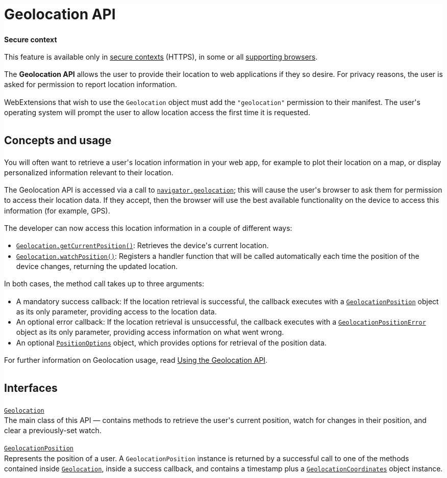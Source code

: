 Geolocation API
===============

**Secure context**

This feature is available only in [secure contexts](https://developer.mozilla.org/en-US/docs/Web/Security/Secure_Contexts) (HTTPS), in some or all [supporting browsers](#browser_compatibility).

The **Geolocation API** allows the user to provide their location to web applications if they so desire. For privacy reasons, the user is asked for permission to report location information.

WebExtensions that wish to use the `Geolocation` object must add the `"geolocation"` permission to their manifest. The user's operating system will prompt the user to allow location access the first time it is requested.

Concepts and usage
------------------

You will often want to retrieve a user's location information in your web app, for example to plot their location on a map, or display personalized information relevant to their location.

The Geolocation API is accessed via a call to [`navigator.geolocation`](navigator/geolocation); this will cause the user's browser to ask them for permission to access their location data. If they accept, then the browser will use the best available functionality on the device to access this information (for example, GPS).

The developer can now access this location information in a couple of different ways:

-   [`Geolocation.getCurrentPosition()`](geolocation/getcurrentposition): Retrieves the device's current location.
-   [`Geolocation.watchPosition()`](geolocation/watchposition): Registers a handler function that will be called automatically each time the position of the device changes, returning the updated location.

In both cases, the method call takes up to three arguments:

-   A mandatory success callback: If the location retrieval is successful, the callback executes with a [`GeolocationPosition`](geolocationposition) object as its only parameter, providing access to the location data.
-   An optional error callback: If the location retrieval is unsuccessful, the callback executes with a [`GeolocationPositionError`](geolocationpositionerror) object as its only parameter, providing access information on what went wrong.
-   An optional [`PositionOptions`](positionoptions) object, which provides options for retrieval of the position data.

For further information on Geolocation usage, read [Using the Geolocation API](geolocation_api/using_the_geolocation_api).

Interfaces
----------

[`Geolocation`](geolocation)  
The main class of this API — contains methods to retrieve the user's current position, watch for changes in their position, and clear a previously-set watch.

[`GeolocationPosition`](geolocationposition)  
Represents the position of a user. A `GeolocationPosition` instance is returned by a successful call to one of the methods contained inside [`Geolocation`](geolocation), inside a success callback, and contains a timestamp plus a [`GeolocationCoordinates`](geolocationcoordinates) object instance.
